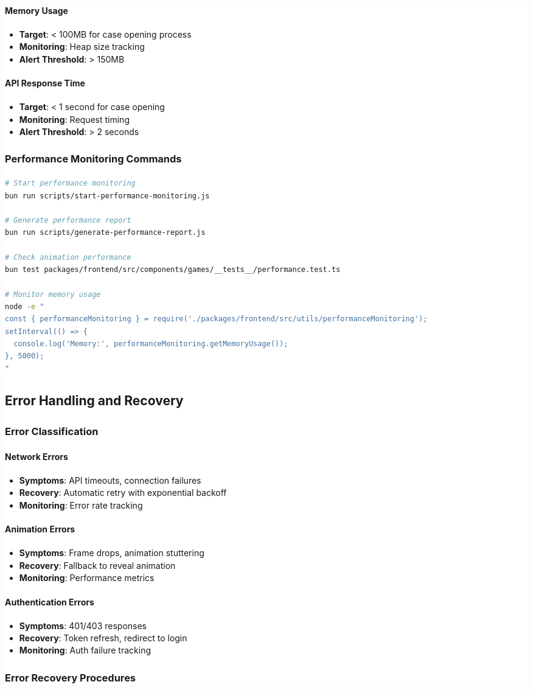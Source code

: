 #### Memory Usage
- **Target**: < 100MB for case opening process
- **Monitoring**: Heap size tracking
- **Alert Threshold**: > 150MB

#### API Response Time
- **Target**: < 1 second for case opening
- **Monitoring**: Request timing
- **Alert Threshold**: > 2 seconds

### Performance Monitoring Commands

```bash
# Start performance monitoring
bun run scripts/start-performance-monitoring.js

# Generate performance report
bun run scripts/generate-performance-report.js

# Check animation performance
bun test packages/frontend/src/components/games/__tests__/performance.test.ts

# Monitor memory usage
node -e "
const { performanceMonitoring } = require('./packages/frontend/src/utils/performanceMonitoring');
setInterval(() => {
  console.log('Memory:', performanceMonitoring.getMemoryUsage());
}, 5000);
"
```

## Error Handling and Recovery

### Error Classification

#### Network Errors
- **Symptoms**: API timeouts, connection failures
- **Recovery**: Automatic retry with exponential backoff
- **Monitoring**: Error rate tracking

#### Animation Errors
- **Symptoms**: Frame drops, animation stuttering
- **Recovery**: Fallback to reveal animation
- **Monitoring**: Performance metrics

#### Authentication Errors
- **Symptoms**: 401/403 responses
- **Recovery**: Token refresh, redirect to login
- **Monitoring**: Auth failure tracking

### Error Recovery Procedures
